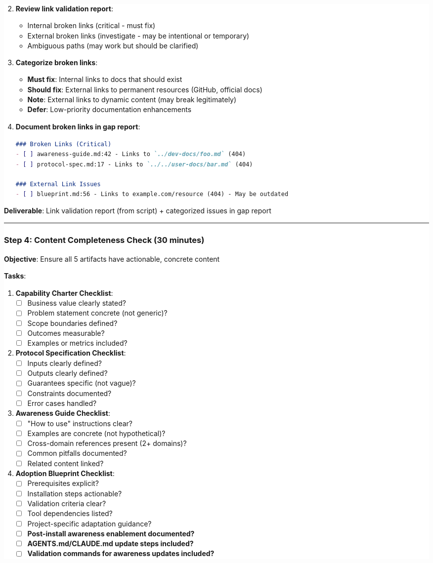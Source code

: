 2. **Review link validation report**:
   - Internal broken links (critical - must fix)
   - External broken links (investigate - may be intentional or temporary)
   - Ambiguous paths (may work but should be clarified)

3. **Categorize broken links**:
   - **Must fix**: Internal links to docs that should exist
   - **Should fix**: External links to permanent resources (GitHub, official docs)
   - **Note**: External links to dynamic content (may break legitimately)
   - **Defer**: Low-priority documentation enhancements

4. **Document broken links in gap report**:
   ```markdown
   ### Broken Links (Critical)
   - [ ] awareness-guide.md:42 - Links to `../dev-docs/foo.md` (404)
   - [ ] protocol-spec.md:17 - Links to `../../user-docs/bar.md` (404)

   ### External Link Issues
   - [ ] blueprint.md:56 - Links to example.com/resource (404) - May be outdated
   ```

**Deliverable**: Link validation report (from script) + categorized issues in gap report

---

### Step 4: Content Completeness Check (30 minutes)

**Objective**: Ensure all 5 artifacts have actionable, concrete content

**Tasks**:

1. **Capability Charter Checklist**:
   - [ ] Business value clearly stated?
   - [ ] Problem statement concrete (not generic)?
   - [ ] Scope boundaries defined?
   - [ ] Outcomes measurable?
   - [ ] Examples or metrics included?

2. **Protocol Specification Checklist**:
   - [ ] Inputs clearly defined?
   - [ ] Outputs clearly defined?
   - [ ] Guarantees specific (not vague)?
   - [ ] Constraints documented?
   - [ ] Error cases handled?

3. **Awareness Guide Checklist**:
   - [ ] "How to use" instructions clear?
   - [ ] Examples are concrete (not hypothetical)?
   - [ ] Cross-domain references present (2+ domains)?
   - [ ] Common pitfalls documented?
   - [ ] Related content linked?

4. **Adoption Blueprint Checklist**:
   - [ ] Prerequisites explicit?
   - [ ] Installation steps actionable?
   - [ ] Validation criteria clear?
   - [ ] Tool dependencies listed?
   - [ ] Project-specific adaptation guidance?
   - [ ] **Post-install awareness enablement documented?**
   - [ ] **AGENTS.md/CLAUDE.md update steps included?**
   - [ ] **Validation commands for awareness updates included?**
